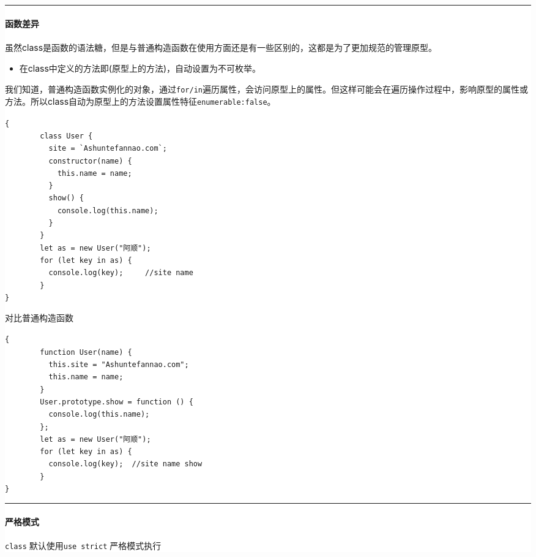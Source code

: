 

---

#### 函数差异

虽然class是函数的语法糖，但是与普通构造函数在使用方面还是有一些区别的，这都是为了更加规范的管理原型。

* 在class中定义的方法即(原型上的方法)，自动设置为不可枚举。

我们知道，普通构造函数实例化的对象，通过`for/in`遍历属性，会访问原型上的属性。但这样可能会在遍历操作过程中，影响原型的属性或方法。所以class自动为原型上的方法设置属性特征`enumerable:false`。

```
{
        class User {
          site = `Ashuntefannao.com`;
          constructor(name) {
            this.name = name;
          }
          show() {
            console.log(this.name);
          }
        }
        let as = new User("阿顺");
        for (let key in as) {
          console.log(key);		//site name
        }
}
```

对比普通构造函数

```
{
        function User(name) {
          this.site = "Ashuntefannao.com";
          this.name = name;
        }
        User.prototype.show = function () {
          console.log(this.name);
        };
        let as = new User("阿顺");
        for (let key in as) {
          console.log(key);  //site name show
        }
}
```



----

#### 严格模式

`class` 默认使用`use strict` 严格模式执行
